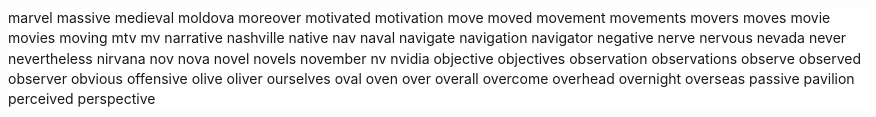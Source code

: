 marvel
massive
medieval
moldova
moreover
motivated
motivation
move
moved
movement
movements
movers
moves
movie
movies
moving
mtv
mv
narrative
nashville
native
nav
naval
navigate
navigation
navigator
negative
nerve
nervous
nevada
never
nevertheless
nirvana
nov
nova
novel
novels
november
nv
nvidia
objective
objectives
observation
observations
observe
observed
observer
obvious
offensive
olive
oliver
ourselves
oval
oven
over
overall
overcome
overhead
overnight
overseas
passive
pavilion
perceived
perspective